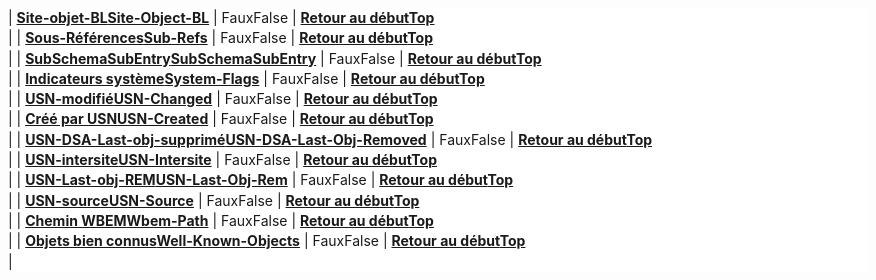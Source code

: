 | [<span data-ttu-id="aa5f5-328">**Site-objet-BL**</span><span class="sxs-lookup"><span data-stu-id="aa5f5-328">**Site-Object-BL**</span></span>](a-siteobjectbl.md)                                  | <span data-ttu-id="aa5f5-329">Faux</span><span class="sxs-lookup"><span data-stu-id="aa5f5-329">False</span></span>     | [<span data-ttu-id="aa5f5-330">**Retour au début**</span><span class="sxs-lookup"><span data-stu-id="aa5f5-330">**Top**</span></span>](c-top.md)<br/> |
| [<span data-ttu-id="aa5f5-331">**Sous-Références**</span><span class="sxs-lookup"><span data-stu-id="aa5f5-331">**Sub-Refs**</span></span>](a-subrefs.md)                                             | <span data-ttu-id="aa5f5-332">Faux</span><span class="sxs-lookup"><span data-stu-id="aa5f5-332">False</span></span>     | [<span data-ttu-id="aa5f5-333">**Retour au début**</span><span class="sxs-lookup"><span data-stu-id="aa5f5-333">**Top**</span></span>](c-top.md)<br/> |
| [<span data-ttu-id="aa5f5-334">**SubSchemaSubEntry**</span><span class="sxs-lookup"><span data-stu-id="aa5f5-334">**SubSchemaSubEntry**</span></span>](a-subschemasubentry.md)                          | <span data-ttu-id="aa5f5-335">Faux</span><span class="sxs-lookup"><span data-stu-id="aa5f5-335">False</span></span>     | [<span data-ttu-id="aa5f5-336">**Retour au début**</span><span class="sxs-lookup"><span data-stu-id="aa5f5-336">**Top**</span></span>](c-top.md)<br/> |
| [<span data-ttu-id="aa5f5-337">**Indicateurs système**</span><span class="sxs-lookup"><span data-stu-id="aa5f5-337">**System-Flags**</span></span>](a-systemflags.md)                                     | <span data-ttu-id="aa5f5-338">Faux</span><span class="sxs-lookup"><span data-stu-id="aa5f5-338">False</span></span>     | [<span data-ttu-id="aa5f5-339">**Retour au début**</span><span class="sxs-lookup"><span data-stu-id="aa5f5-339">**Top**</span></span>](c-top.md)<br/> |
| [<span data-ttu-id="aa5f5-340">**USN-modifié**</span><span class="sxs-lookup"><span data-stu-id="aa5f5-340">**USN-Changed**</span></span>](a-usnchanged.md)                                       | <span data-ttu-id="aa5f5-341">Faux</span><span class="sxs-lookup"><span data-stu-id="aa5f5-341">False</span></span>     | [<span data-ttu-id="aa5f5-342">**Retour au début**</span><span class="sxs-lookup"><span data-stu-id="aa5f5-342">**Top**</span></span>](c-top.md)<br/> |
| [<span data-ttu-id="aa5f5-343">**Créé par USN**</span><span class="sxs-lookup"><span data-stu-id="aa5f5-343">**USN-Created**</span></span>](a-usncreated.md)                                       | <span data-ttu-id="aa5f5-344">Faux</span><span class="sxs-lookup"><span data-stu-id="aa5f5-344">False</span></span>     | [<span data-ttu-id="aa5f5-345">**Retour au début**</span><span class="sxs-lookup"><span data-stu-id="aa5f5-345">**Top**</span></span>](c-top.md)<br/> |
| [<span data-ttu-id="aa5f5-346">**USN-DSA-Last-obj-supprimé**</span><span class="sxs-lookup"><span data-stu-id="aa5f5-346">**USN-DSA-Last-Obj-Removed**</span></span>](a-usndsalastobjremoved.md)                | <span data-ttu-id="aa5f5-347">Faux</span><span class="sxs-lookup"><span data-stu-id="aa5f5-347">False</span></span>     | [<span data-ttu-id="aa5f5-348">**Retour au début**</span><span class="sxs-lookup"><span data-stu-id="aa5f5-348">**Top**</span></span>](c-top.md)<br/> |
| [<span data-ttu-id="aa5f5-349">**USN-intersite**</span><span class="sxs-lookup"><span data-stu-id="aa5f5-349">**USN-Intersite**</span></span>](a-usnintersite.md)                                   | <span data-ttu-id="aa5f5-350">Faux</span><span class="sxs-lookup"><span data-stu-id="aa5f5-350">False</span></span>     | [<span data-ttu-id="aa5f5-351">**Retour au début**</span><span class="sxs-lookup"><span data-stu-id="aa5f5-351">**Top**</span></span>](c-top.md)<br/> |
| [<span data-ttu-id="aa5f5-352">**USN-Last-obj-REM**</span><span class="sxs-lookup"><span data-stu-id="aa5f5-352">**USN-Last-Obj-Rem**</span></span>](a-usnlastobjrem.md)                               | <span data-ttu-id="aa5f5-353">Faux</span><span class="sxs-lookup"><span data-stu-id="aa5f5-353">False</span></span>     | [<span data-ttu-id="aa5f5-354">**Retour au début**</span><span class="sxs-lookup"><span data-stu-id="aa5f5-354">**Top**</span></span>](c-top.md)<br/> |
| [<span data-ttu-id="aa5f5-355">**USN-source**</span><span class="sxs-lookup"><span data-stu-id="aa5f5-355">**USN-Source**</span></span>](a-usnsource.md)                                         | <span data-ttu-id="aa5f5-356">Faux</span><span class="sxs-lookup"><span data-stu-id="aa5f5-356">False</span></span>     | [<span data-ttu-id="aa5f5-357">**Retour au début**</span><span class="sxs-lookup"><span data-stu-id="aa5f5-357">**Top**</span></span>](c-top.md)<br/> |
| [<span data-ttu-id="aa5f5-358">**Chemin WBEM**</span><span class="sxs-lookup"><span data-stu-id="aa5f5-358">**Wbem-Path**</span></span>](a-wbempath.md)                                           | <span data-ttu-id="aa5f5-359">Faux</span><span class="sxs-lookup"><span data-stu-id="aa5f5-359">False</span></span>     | [<span data-ttu-id="aa5f5-360">**Retour au début**</span><span class="sxs-lookup"><span data-stu-id="aa5f5-360">**Top**</span></span>](c-top.md)<br/> |
| [<span data-ttu-id="aa5f5-361">**Objets bien connus**</span><span class="sxs-lookup"><span data-stu-id="aa5f5-361">**Well-Known-Objects**</span></span>](a-wellknownobjects.md)                          | <span data-ttu-id="aa5f5-362">Faux</span><span class="sxs-lookup"><span data-stu-id="aa5f5-362">False</span></span>     | [<span data-ttu-id="aa5f5-363">**Retour au début**</span><span class="sxs-lookup"><span data-stu-id="aa5f5-363">**Top**</span></span>](c-top.md)<br/> |